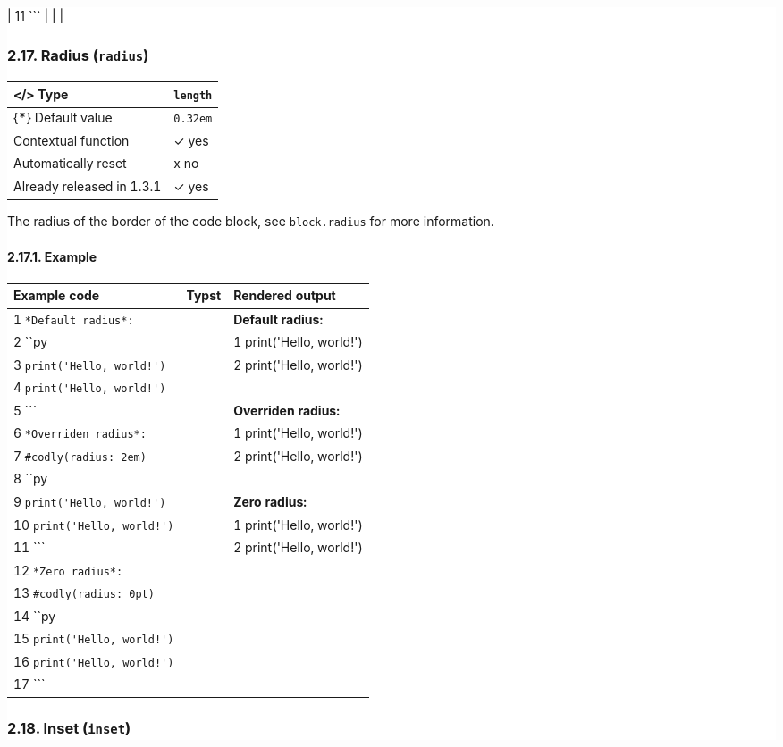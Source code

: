 | 11 ``` | | |

### 2.17. Radius (`radius`)

| </> Type | `length` |
| :--- | :--- |
| {*} Default value | `0.32em` |
| Contextual function | ✓ yes |
| Automatically reset | x no |
| Already released in 1.3.1 | ✓ yes |

The radius of the border of the code block, see `block.radius` for more information.

#### 2.17.1. Example

| Example code | Typst | Rendered output |
| :--- | :--- | :--- |
| 1 `*Default radius*:` | | **Default radius:** |
| 2 ``py | | 1 print('Hello, world!') |
| 3 `print('Hello, world!')` | | 2 print('Hello, world!') |
| 4 `print('Hello, world!')` | | |
| 5 ``` | | **Overriden radius:** |
| 6 `*Overriden radius*:` | | 1 print('Hello, world!') |
| 7 `#codly(radius: 2em)` | | 2 print('Hello, world!') |
| 8 ``py | | |
| 9 `print('Hello, world!')` | | **Zero radius:** |
| 10 `print('Hello, world!')` | | 1 print('Hello, world!') |
| 11 ``` | | 2 print('Hello, world!') |
| 12 `*Zero radius*:` | | |
| 13 `#codly(radius: 0pt)` | | |
| 14 ``py | | |
| 15 `print('Hello, world!')` | | |
| 16 `print('Hello, world!')` | | |
| 17 ``` | | |

### 2.18. Inset (`inset`)
